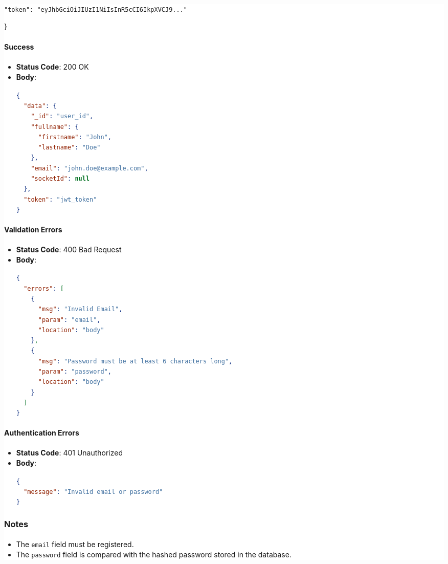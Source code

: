     "token": "eyJhbGciOiJIUzI1NiIsInR5cCI6IkpXVCJ9..."
}

#### Success
- **Status Code**: 200 OK
- **Body**:
  ```json
  {
    "data": {
      "_id": "user_id",
      "fullname": {
        "firstname": "John",
        "lastname": "Doe"
      },
      "email": "john.doe@example.com",
      "socketId": null
    },
    "token": "jwt_token"
  }
  ```

#### Validation Errors
- **Status Code**: 400 Bad Request
- **Body**:
  ```json
  {
    "errors": [
      {
        "msg": "Invalid Email",
        "param": "email",
        "location": "body"
      },
      {
        "msg": "Password must be at least 6 characters long",
        "param": "password",
        "location": "body"
      }
    ]
  }
  ```

#### Authentication Errors
- **Status Code**: 401 Unauthorized
- **Body**:
  ```json
  {
    "message": "Invalid email or password"
  }
  ```

### Notes
- The `email` field must be registered.
- The `password` field is compared with the hashed password stored in the database.
